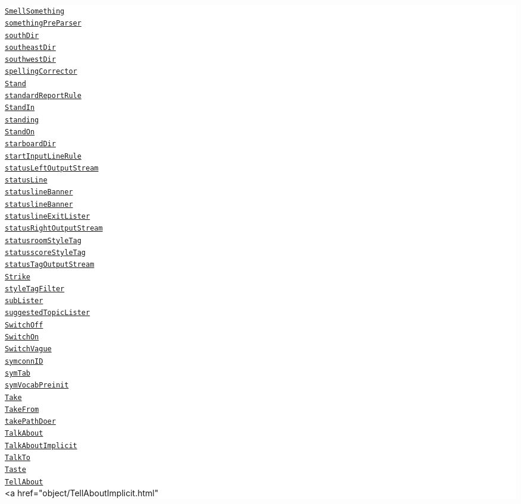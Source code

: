 <a href="object/SmellSomething.html"
target="main"><code>SmellSomething</code></a>  
<a href="object/somethingPreParser.html"
target="main"><code>somethingPreParser</code></a>  
<a href="object/southDir.html" target="main"><code>southDir</code></a>  
<a href="object/southeastDir.html"
target="main"><code>southeastDir</code></a>  
<a href="object/southwestDir.html"
target="main"><code>southwestDir</code></a>  
<a href="object/spellingCorrector.html"
target="main"><code>spellingCorrector</code></a>  
<a href="object/Stand.html" target="main"><code>Stand</code></a>  
<a href="object/standardReportRule.html"
target="main"><code>standardReportRule</code></a>  
<a href="object/StandIn.html" target="main"><code>StandIn</code></a>  
<a href="object/standing.html" target="main"><code>standing</code></a>  
<a href="object/StandOn.html" target="main"><code>StandOn</code></a>  
<a href="object/starboardDir.html"
target="main"><code>starboardDir</code></a>  
<a href="object/startInputLineRule.html"
target="main"><code>startInputLineRule</code></a>  
<a href="object/statusLeftOutputStream.html"
target="main"><code>statusLeftOutputStream</code></a>  
<a href="object/statusLine.html"
target="main"><code>statusLine</code></a>  
<a href="object/statuslineBanner.html"
target="main"><code>statuslineBanner</code></a>  
<a href="object/statuslineBanner1.html"
target="main"><code>statuslineBanner</code></a>  
<a href="object/statuslineExitLister.html"
target="main"><code>statuslineExitLister</code></a>  
<a href="object/statusRightOutputStream.html"
target="main"><code>statusRightOutputStream</code></a>  
<a href="object/statusroomStyleTag.html"
target="main"><code>statusroomStyleTag</code></a>  
<a href="object/statusscoreStyleTag.html"
target="main"><code>statusscoreStyleTag</code></a>  
<a href="object/statusTagOutputStream.html"
target="main"><code>statusTagOutputStream</code></a>  
<a href="object/Strike.html" target="main"><code>Strike</code></a>  
<a href="object/styleTagFilter.html"
target="main"><code>styleTagFilter</code></a>  
<a href="object/subLister.html" target="main"><code>subLister</code></a>  
<a href="object/suggestedTopicLister.html"
target="main"><code>suggestedTopicLister</code></a>  
<a href="object/SwitchOff.html" target="main"><code>SwitchOff</code></a>  
<a href="object/SwitchOn.html" target="main"><code>SwitchOn</code></a>  
<a href="object/SwitchVague.html"
target="main"><code>SwitchVague</code></a>  
<a href="object/symconnID.html" target="main"><code>symconnID</code></a>  
<a href="object/symTab.html" target="main"><code>symTab</code></a>  
<a href="object/symVocabPreinit.html"
target="main"><code>symVocabPreinit</code></a>  
<a href="object/Take.html" target="main"><code>Take</code></a>  
<a href="object/TakeFrom.html" target="main"><code>TakeFrom</code></a>  
<a href="object/takePathDoer.html"
target="main"><code>takePathDoer</code></a>  
<a href="object/TalkAbout.html" target="main"><code>TalkAbout</code></a>  
<a href="object/TalkAboutImplicit.html"
target="main"><code>TalkAboutImplicit</code></a>  
<a href="object/TalkTo.html" target="main"><code>TalkTo</code></a>  
<a href="object/Taste.html" target="main"><code>Taste</code></a>  
<a href="object/TellAbout.html" target="main"><code>TellAbout</code></a>  
<a href="object/TellAboutImplicit.html"